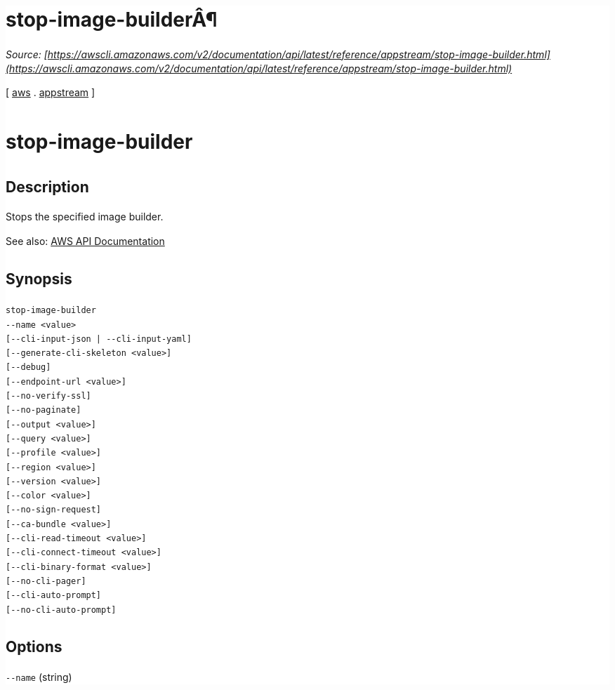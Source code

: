 # stop-image-builderÂ¶

*Source: [https://awscli.amazonaws.com/v2/documentation/api/latest/reference/appstream/stop-image-builder.html](https://awscli.amazonaws.com/v2/documentation/api/latest/reference/appstream/stop-image-builder.html)*

[ [aws](https://awscli.amazonaws.com/v2/documentation/api/latest/reference/index.html#cli-aws) . [appstream](https://awscli.amazonaws.com/v2/documentation/api/latest/reference/appstream/index.html#cli-aws-appstream) ]

# stop-image-builder

## Description

Stops the specified image builder.

See also: [AWS API Documentation](https://docs.aws.amazon.com/goto/WebAPI/appstream-2016-12-01/StopImageBuilder)

## Synopsis

```
stop-image-builder
--name <value>
[--cli-input-json | --cli-input-yaml]
[--generate-cli-skeleton <value>]
[--debug]
[--endpoint-url <value>]
[--no-verify-ssl]
[--no-paginate]
[--output <value>]
[--query <value>]
[--profile <value>]
[--region <value>]
[--version <value>]
[--color <value>]
[--no-sign-request]
[--ca-bundle <value>]
[--cli-read-timeout <value>]
[--cli-connect-timeout <value>]
[--cli-binary-format <value>]
[--no-cli-pager]
[--cli-auto-prompt]
[--no-cli-auto-prompt]
```

## Options

`--name` (string)
